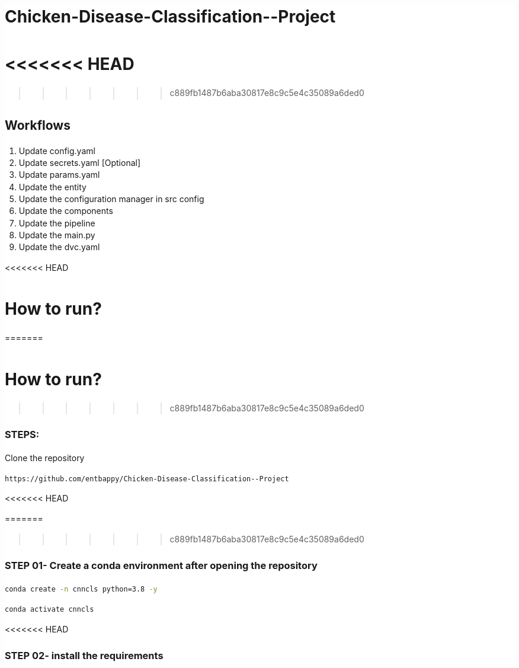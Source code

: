 # Chicken-Disease-Classification--Project
<<<<<<< HEAD
=======

>>>>>>> c889fb1487b6aba30817e8c9c5e4c35089a6ded0

## Workflows

1. Update config.yaml
2. Update secrets.yaml [Optional]
3. Update params.yaml
4. Update the entity
5. Update the configuration manager in src config
6. Update the components
7. Update the pipeline 
8. Update the main.py
9. Update the dvc.yaml

<<<<<<< HEAD
# How to run?

=======

# How to run?
>>>>>>> c889fb1487b6aba30817e8c9c5e4c35089a6ded0
### STEPS:

Clone the repository

```bash
https://github.com/entbappy/Chicken-Disease-Classification--Project
```
<<<<<<< HEAD

=======
>>>>>>> c889fb1487b6aba30817e8c9c5e4c35089a6ded0
### STEP 01- Create a conda environment after opening the repository

```bash
conda create -n cnncls python=3.8 -y
```

```bash
conda activate cnncls
```

<<<<<<< HEAD
### STEP 02- install the requirements
